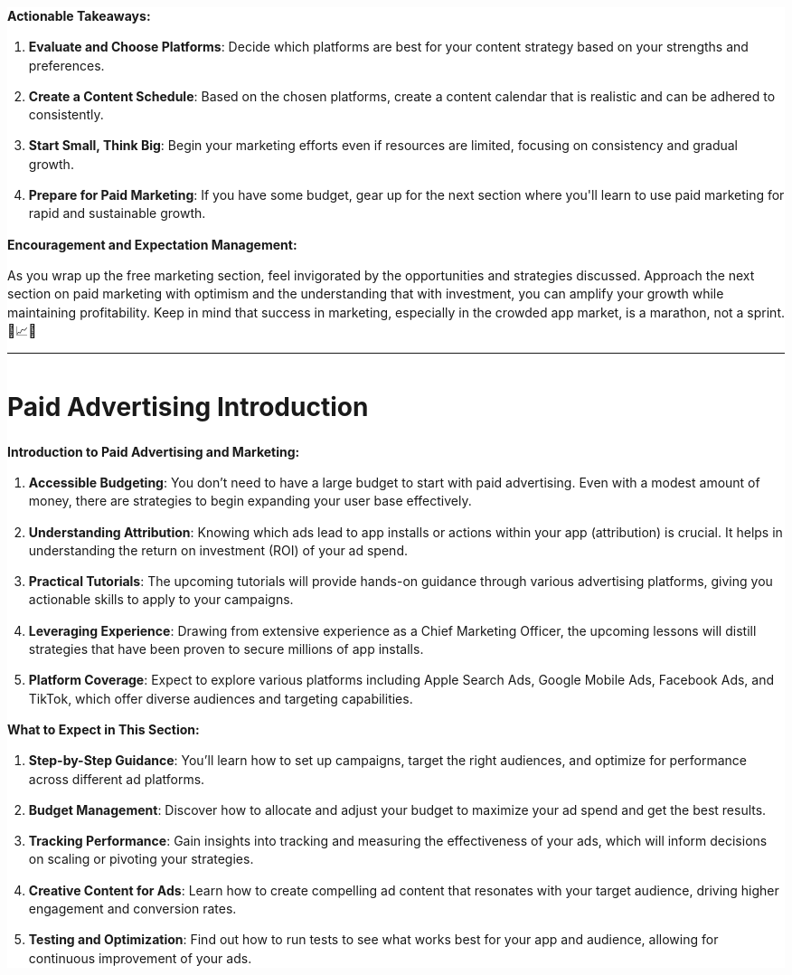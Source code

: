 **Actionable Takeaways:**

1. **Evaluate and Choose Platforms**: Decide which platforms are best for your content strategy based on your strengths and preferences.
2. **Create a Content Schedule**: Based on the chosen platforms, create a content calendar that is realistic and can be adhered to consistently.

3. **Start Small, Think Big**: Begin your marketing efforts even if resources are limited, focusing on consistency and gradual growth.

4. **Prepare for Paid Marketing**: If you have some budget, gear up for the next section where you'll learn to use paid marketing for rapid and sustainable growth.

**Encouragement and Expectation Management:**

As you wrap up the free marketing section, feel invigorated by the opportunities and strategies discussed. Approach the next section on paid marketing with optimism and the understanding that with investment, you can amplify your growth while maintaining profitability. Keep in mind that success in marketing, especially in the crowded app market, is a marathon, not a sprint. 🚀📈🎯

---

# Paid Advertising Introduction

**Introduction to Paid Advertising and Marketing:**

1. **Accessible Budgeting**: You don’t need to have a large budget to start with paid advertising. Even with a modest amount of money, there are strategies to begin expanding your user base effectively.

2. **Understanding Attribution**: Knowing which ads lead to app installs or actions within your app (attribution) is crucial. It helps in understanding the return on investment (ROI) of your ad spend.

3. **Practical Tutorials**: The upcoming tutorials will provide hands-on guidance through various advertising platforms, giving you actionable skills to apply to your campaigns.

4. **Leveraging Experience**: Drawing from extensive experience as a Chief Marketing Officer, the upcoming lessons will distill strategies that have been proven to secure millions of app installs.

5. **Platform Coverage**: Expect to explore various platforms including Apple Search Ads, Google Mobile Ads, Facebook Ads, and TikTok, which offer diverse audiences and targeting capabilities.

**What to Expect in This Section:**

1. **Step-by-Step Guidance**: You’ll learn how to set up campaigns, target the right audiences, and optimize for performance across different ad platforms.
2. **Budget Management**: Discover how to allocate and adjust your budget to maximize your ad spend and get the best results.

3. **Tracking Performance**: Gain insights into tracking and measuring the effectiveness of your ads, which will inform decisions on scaling or pivoting your strategies.

4. **Creative Content for Ads**: Learn how to create compelling ad content that resonates with your target audience, driving higher engagement and conversion rates.

5. **Testing and Optimization**: Find out how to run tests to see what works best for your app and audience, allowing for continuous improvement of your ads.
